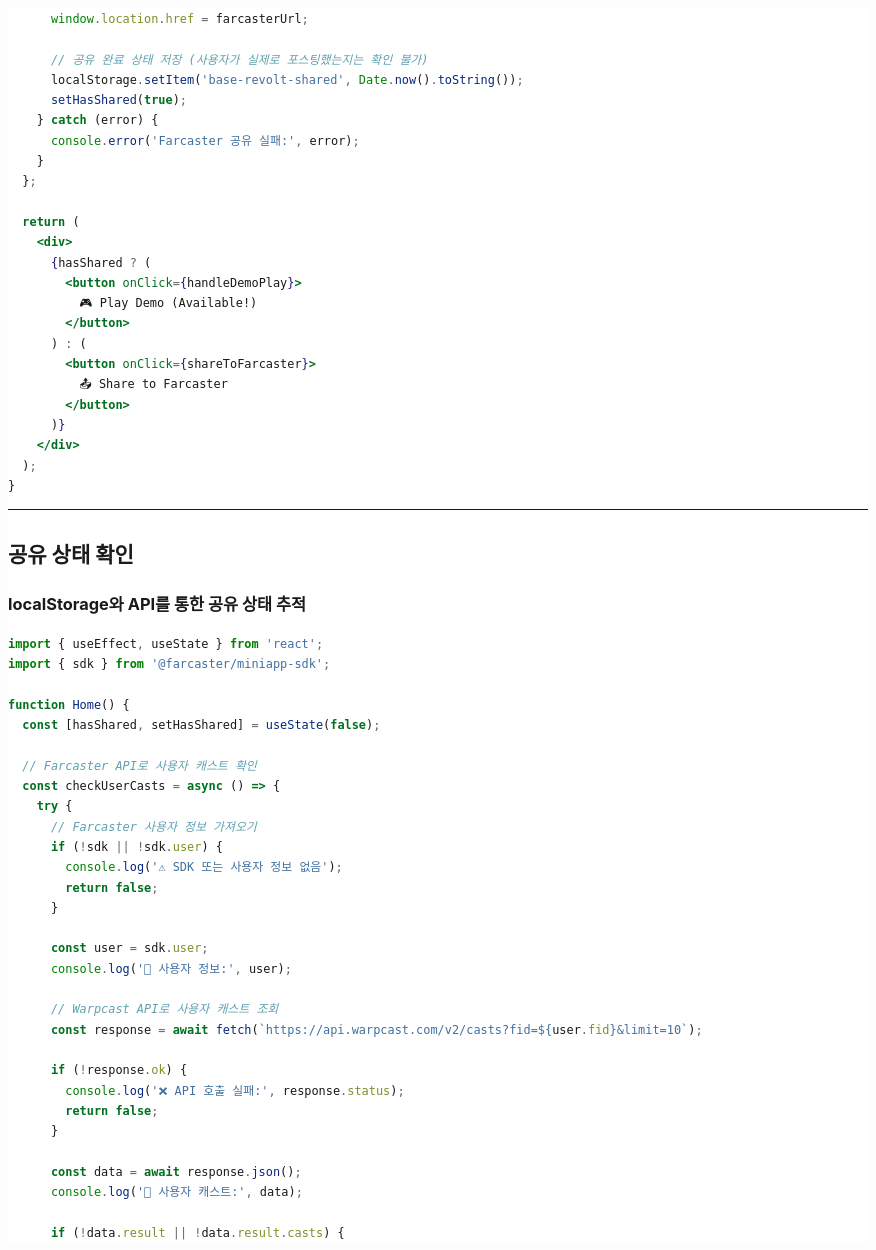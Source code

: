 ```jsx
      window.location.href = farcasterUrl;
      
      // 공유 완료 상태 저장 (사용자가 실제로 포스팅했는지는 확인 불가)
      localStorage.setItem('base-revolt-shared', Date.now().toString());
      setHasShared(true);
    } catch (error) {
      console.error('Farcaster 공유 실패:', error);
    }
  };

  return (
    <div>
      {hasShared ? (
        <button onClick={handleDemoPlay}>
          🎮 Play Demo (Available!)
        </button>
      ) : (
        <button onClick={shareToFarcaster}>
          📤 Share to Farcaster
        </button>
      )}
    </div>
  );
}
```

---

## 공유 상태 확인

### localStorage와 API를 통한 공유 상태 추적

```jsx
import { useEffect, useState } from 'react';
import { sdk } from '@farcaster/miniapp-sdk';

function Home() {
  const [hasShared, setHasShared] = useState(false);

  // Farcaster API로 사용자 캐스트 확인
  const checkUserCasts = async () => {
    try {
      // Farcaster 사용자 정보 가져오기
      if (!sdk || !sdk.user) {
        console.log('⚠️ SDK 또는 사용자 정보 없음');
        return false;
      }

      const user = sdk.user;
      console.log('👤 사용자 정보:', user);

      // Warpcast API로 사용자 캐스트 조회
      const response = await fetch(`https://api.warpcast.com/v2/casts?fid=${user.fid}&limit=10`);
      
      if (!response.ok) {
        console.log('❌ API 호출 실패:', response.status);
        return false;
      }

      const data = await response.json();
      console.log('📝 사용자 캐스트:', data);

      if (!data.result || !data.result.casts) {
```